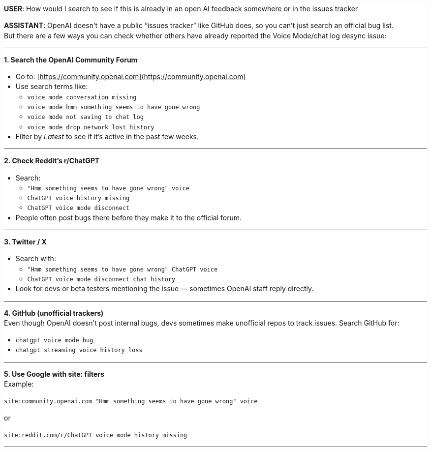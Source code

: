 **USER**: How would I search to see if this is already in an open AI feedback somewhere or in the issues tracker

**ASSISTANT**: OpenAI doesn’t have a public “issues tracker” like GitHub does, so you can’t just search an official bug list.  
But there are a few ways you can check whether others have already reported the Voice Mode/chat log desync issue:  

---

**1. Search the OpenAI Community Forum**  
- Go to: [https://community.openai.com](https://community.openai.com)  
- Use search terms like:  
  - `voice mode conversation missing`  
  - `voice mode hmm something seems to have gone wrong`  
  - `voice mode not saving to chat log`  
  - `voice mode drop network lost history`  
- Filter by *Latest* to see if it’s active in the past few weeks.  

---

**2. Check Reddit’s r/ChatGPT**  
- Search:  
  - `"Hmm something seems to have gone wrong" voice`  
  - `ChatGPT voice history missing`  
  - `ChatGPT voice mode disconnect`  
- People often post bugs there before they make it to the official forum.

---

**3. Twitter / X**  
- Search with:  
  - `"Hmm something seems to have gone wrong" ChatGPT voice`  
  - `ChatGPT voice mode disconnect chat history`  
- Look for devs or beta testers mentioning the issue — sometimes OpenAI staff reply directly.

---

**4. GitHub (unofficial trackers)**  
Even though OpenAI doesn’t post internal bugs, devs sometimes make unofficial repos to track issues. Search GitHub for:  
- `chatgpt voice mode bug`  
- `chatgpt streaming voice history loss`

---

**5. Use Google with site: filters**  
Example:  
```
site:community.openai.com "Hmm something seems to have gone wrong" voice
```
or  
```
site:reddit.com/r/ChatGPT voice mode history missing
```

---